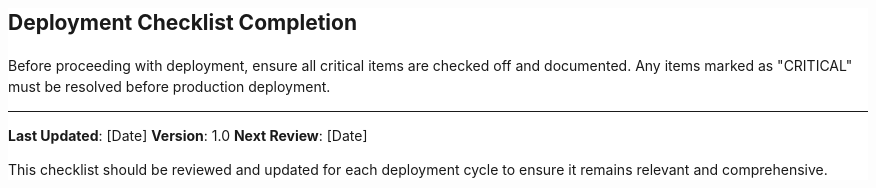 ## Deployment Checklist Completion

Before proceeding with deployment, ensure all critical items are checked off and documented. Any items marked as "CRITICAL" must be resolved before production deployment.

---

**Last Updated**: [Date]
**Version**: 1.0
**Next Review**: [Date]

This checklist should be reviewed and updated for each deployment cycle to ensure it remains relevant and comprehensive.